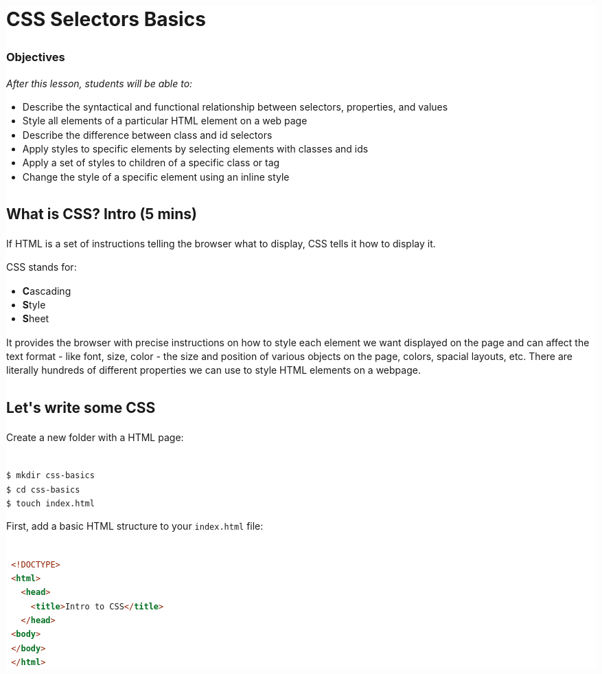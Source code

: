 # CSS Selectors Basics

### Objectives
*After this lesson, students will be able to:*

- Describe the syntactical and functional relationship between selectors, properties, and values
- Style all elements of a particular HTML element on a web page
- Describe the difference between class and id selectors
- Apply styles to specific elements by selecting elements with classes and ids
- Apply a set of styles to children of a specific class or tag
- Change the style of a specific element using an inline style

## What is CSS? Intro (5 mins)

If HTML is a set of instructions telling the browser what to display, CSS tells it how to display it.

CSS stands for:

- **C**ascading
- **S**tyle
- **S**heet

It provides the browser with precise instructions on how to style each element we want displayed on the page and can affect the text format - like font, size, color - the size and position of various objects on the page, colors, spacial layouts, etc. There are literally hundreds of different properties we can use to style HTML elements on a webpage.

## Let's write some CSS

Create a new folder with a HTML page:

```bash

$ mkdir css-basics
$ cd css-basics
$ touch index.html

```

First, add a basic HTML structure to your `index.html` file:

```html

 <!DOCTYPE>
 <html>
   <head>
	 <title>Intro to CSS</title>
   </head>
 <body>
 </body>
 </html>
```
